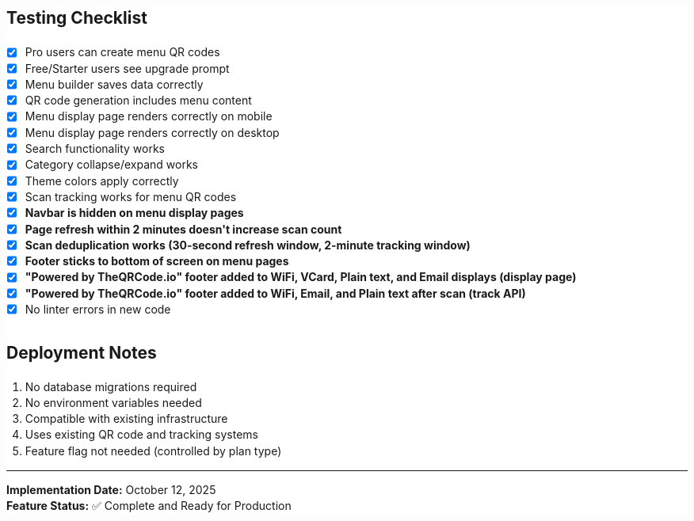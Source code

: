## Testing Checklist

- [x] Pro users can create menu QR codes
- [x] Free/Starter users see upgrade prompt
- [x] Menu builder saves data correctly
- [x] QR code generation includes menu content
- [x] Menu display page renders correctly on mobile
- [x] Menu display page renders correctly on desktop
- [x] Search functionality works
- [x] Category collapse/expand works
- [x] Theme colors apply correctly
- [x] Scan tracking works for menu QR codes
- [x] **Navbar is hidden on menu display pages**
- [x] **Page refresh within 2 minutes doesn't increase scan count**
- [x] **Scan deduplication works (30-second refresh window, 2-minute tracking window)**
- [x] **Footer sticks to bottom of screen on menu pages**
- [x] **"Powered by TheQRCode.io" footer added to WiFi, VCard, Plain text, and Email displays (display page)**
- [x] **"Powered by TheQRCode.io" footer added to WiFi, Email, and Plain text after scan (track API)**
- [x] No linter errors in new code

## Deployment Notes

1. No database migrations required
2. No environment variables needed
3. Compatible with existing infrastructure
4. Uses existing QR code and tracking systems
5. Feature flag not needed (controlled by plan type)

---

**Implementation Date:** October 12, 2025  
**Feature Status:** ✅ Complete and Ready for Production

